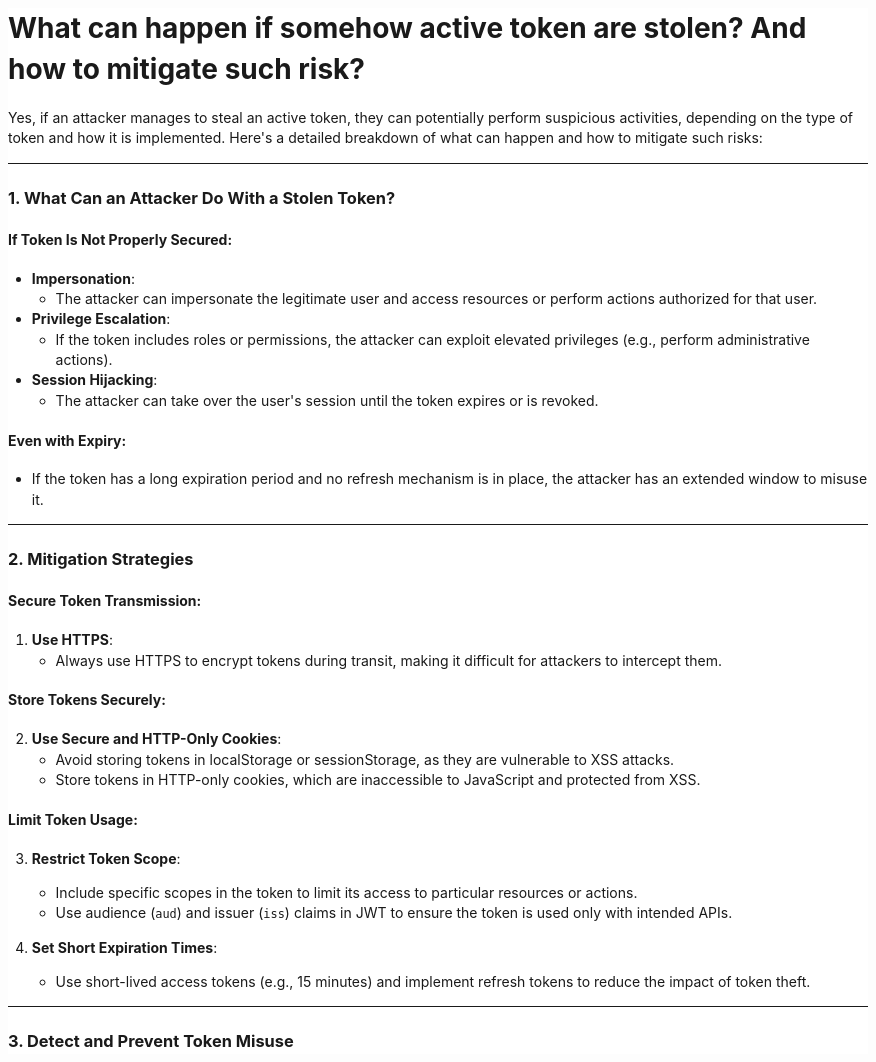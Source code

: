 # **What can happen if somehow active token are stolen? And how to mitigate such risk?**

Yes, if an attacker manages to steal an active token, they can potentially perform suspicious activities, depending on the type of token and how it is implemented. Here's a detailed breakdown of what can happen and how to mitigate such risks:

---

### **1. What Can an Attacker Do With a Stolen Token?**
#### **If Token Is Not Properly Secured**:
- **Impersonation**: 
  - The attacker can impersonate the legitimate user and access resources or perform actions authorized for that user.
- **Privilege Escalation**:
  - If the token includes roles or permissions, the attacker can exploit elevated privileges (e.g., perform administrative actions).
- **Session Hijacking**:
  - The attacker can take over the user's session until the token expires or is revoked.

#### **Even with Expiry**:
- If the token has a long expiration period and no refresh mechanism is in place, the attacker has an extended window to misuse it.

---

### **2. Mitigation Strategies**

#### **Secure Token Transmission**:
1. **Use HTTPS**:
   - Always use HTTPS to encrypt tokens during transit, making it difficult for attackers to intercept them.

#### **Store Tokens Securely**:
2. **Use Secure and HTTP-Only Cookies**:
   - Avoid storing tokens in localStorage or sessionStorage, as they are vulnerable to XSS attacks.
   - Store tokens in HTTP-only cookies, which are inaccessible to JavaScript and protected from XSS.

#### **Limit Token Usage**:
3. **Restrict Token Scope**:
   - Include specific scopes in the token to limit its access to particular resources or actions.
   - Use audience (`aud`) and issuer (`iss`) claims in JWT to ensure the token is used only with intended APIs.

4. **Set Short Expiration Times**:
   - Use short-lived access tokens (e.g., 15 minutes) and implement refresh tokens to reduce the impact of token theft.

---

### **3. Detect and Prevent Token Misuse**
